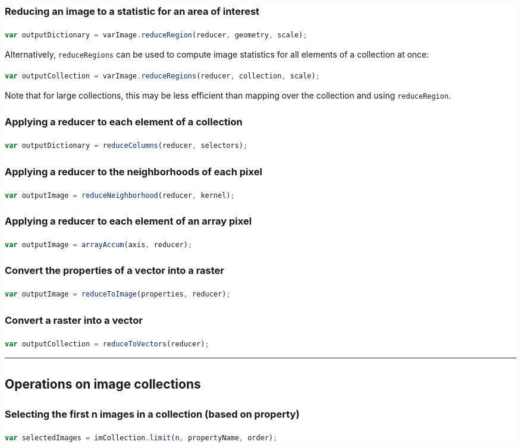 ### Reducing an image to a statistic for an area of interest

```javascript
var outputDictionary = varImage.reduceRegion(reducer, geometry, scale);
```


Alternatively, `reduceRegions` can be used to compute image statistics for all
elements of a collection at once:

```javascript
var outputCollection = varImage.reduceRegions(reducer, collection, scale);
```

Note that for large collections, this may be less efficient than mapping over
the collection and using `reduceRegion`.

### Applying a reducer to each element of a collection

```javascript
var outputDictionary = reduceColumns(reducer, selectors);
```

### Applying a reducer to the neighborhoods of each pixel

```javascript
var outputImage = reduceNeighborhood(reducer, kernel);
```

### Applying a reducer to each element of an array pixel

```javascript
var outputImage = arrayAccum(axis, reducer);
```

### Convert the properties of a vector into a raster

```javascript
var outputImage = reduceToImage(properties, reducer);
```

### Convert a raster into a vector

```javascript
var outputCollection = reduceToVectors(reducer);
```

---

## Operations on image collections

### Selecting the first n images in a collection (based on property)

```javascript
var selectedImages = imCollection.limit(n, propertyName, order);
```
